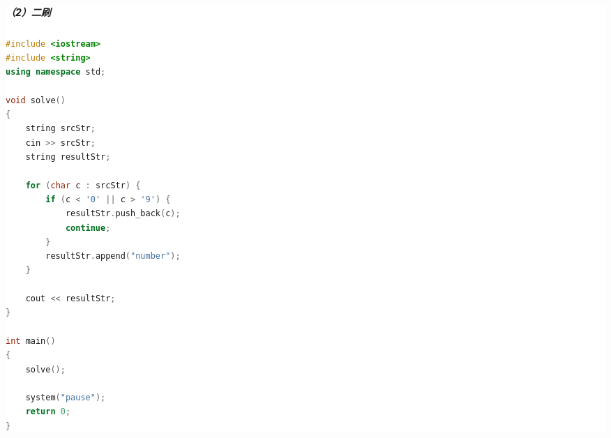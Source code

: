 ##### （2）二刷

```c++
#include <iostream>
#include <string>
using namespace std;

void solve()
{
    string srcStr;
    cin >> srcStr;
    string resultStr;

    for (char c : srcStr) {
        if (c < '0' || c > '9') {
            resultStr.push_back(c);
            continue;
        }
        resultStr.append("number");
    }

    cout << resultStr;
}

int main()
{
    solve();

    system("pause");
    return 0;
}
```